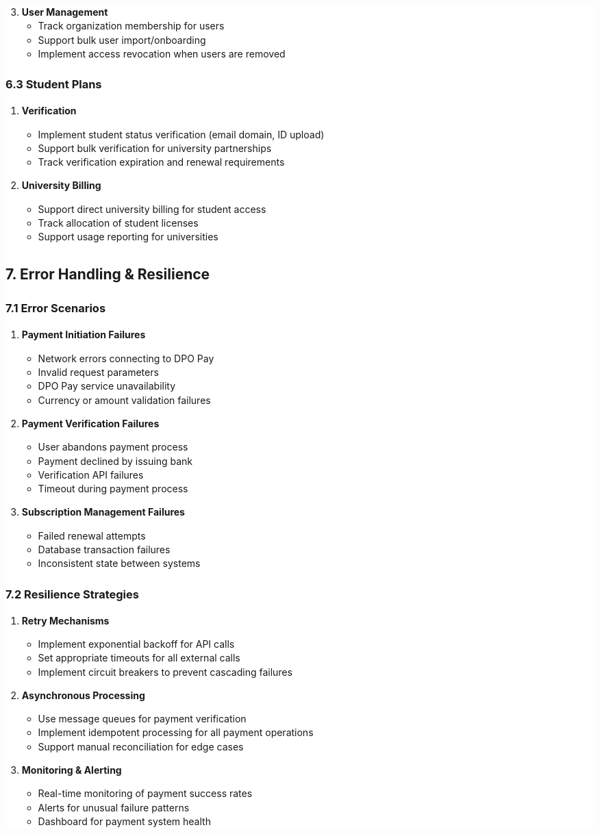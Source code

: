 3. **User Management**
   - Track organization membership for users
   - Support bulk user import/onboarding
   - Implement access revocation when users are removed

### 6.3 Student Plans

1. **Verification**
   - Implement student status verification (email domain, ID upload)
   - Support bulk verification for university partnerships
   - Track verification expiration and renewal requirements

2. **University Billing**
   - Support direct university billing for student access
   - Track allocation of student licenses
   - Support usage reporting for universities

## 7. Error Handling & Resilience

### 7.1 Error Scenarios

1. **Payment Initiation Failures**
   - Network errors connecting to DPO Pay
   - Invalid request parameters
   - DPO Pay service unavailability
   - Currency or amount validation failures

2. **Payment Verification Failures**
   - User abandons payment process
   - Payment declined by issuing bank
   - Verification API failures
   - Timeout during payment process

3. **Subscription Management Failures**
   - Failed renewal attempts
   - Database transaction failures
   - Inconsistent state between systems

### 7.2 Resilience Strategies

1. **Retry Mechanisms**
   - Implement exponential backoff for API calls
   - Set appropriate timeouts for all external calls
   - Implement circuit breakers to prevent cascading failures

2. **Asynchronous Processing**
   - Use message queues for payment verification
   - Implement idempotent processing for all payment operations
   - Support manual reconciliation for edge cases

3. **Monitoring & Alerting**
   - Real-time monitoring of payment success rates
   - Alerts for unusual failure patterns
   - Dashboard for payment system health
